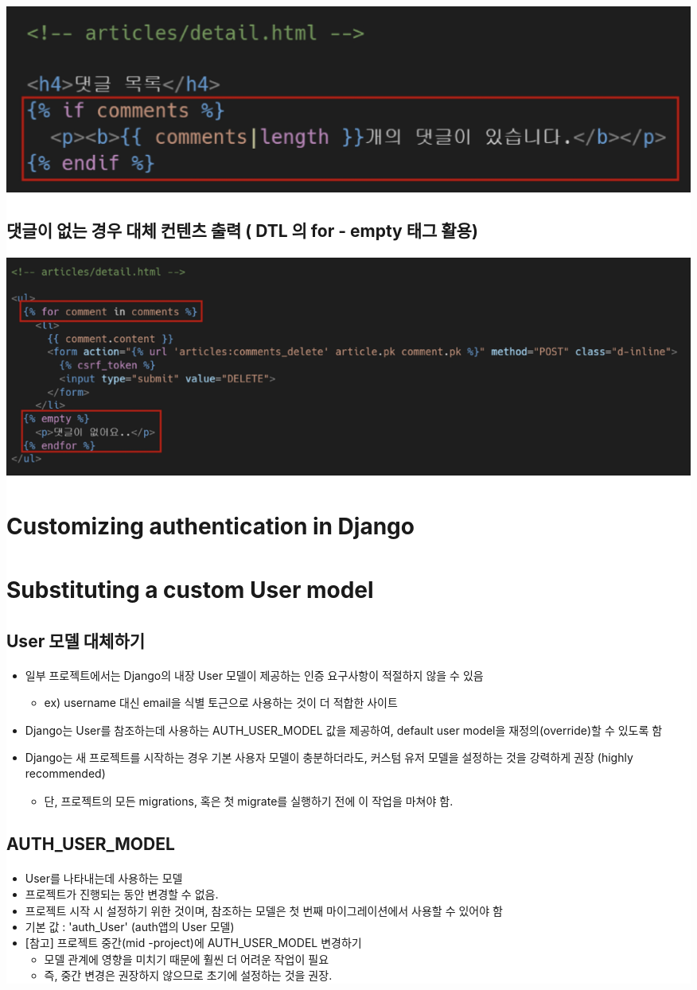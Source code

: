 ![image-20220416180450580](db02_ppt.assets/image-20220416180450580.png)

## 댓글이 없는 경우 대체 컨텐츠 출력 ( DTL 의 for - empty 태그 활용)

![image-20220416180719086](db02_ppt.assets/image-20220416180719086.png)

# Customizing authentication in Django

# Substituting a custom User model

## User 모델 대체하기 

- 일부 프로젝트에서는 Django의 내장 User 모델이 제공하는 인증 요구사항이 적절하지 않을 수 있음
    - ex) username 대신 email을 식별 토근으로 사용하는 것이 더 적합한 사이트

- Django는 User를 참조하는데 사용하는 AUTH_USER_MODEL 값을 제공하여, default user model을 재정의(override)할 수 있도록 함
- Django는 새 프로젝트를 시작하는 경우 기본 사용자 모델이 충분하더라도, 커스텀 유저 모델을 설정하는 것을 강력하게 권장 (highly recommended) 
    - 단, 프로젝트의 모든 migrations, 혹은 첫 migrate를 실행하기 전에 이 작업을 마쳐야 함.

## AUTH_USER_MODEL

- User를 나타내는데 사용하는 모델
- 프로젝트가 진행되는 동안 변경할 수 없음.
- 프로젝트 시작 시 설정하기 위한 것이며, 참조하는 모델은 첫 번째 마이그레이션에서 사용할 수 있어야 함
- 기본 값 : 'auth_User' (auth앱의 User 모델)
- [참고] 프로젝트 중간(mid -project)에 AUTH_USER_MODEL 변경하기
    - 모델 관계에 영향을 미치기 때문에 훨씬 더 어려운 작업이 필요
    - 즉, 중간 변경은 권장하지 않으므로 초기에 설정하는 것을 권장.
